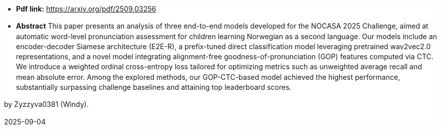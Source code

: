  - **Pdf link:** https://arxiv.org/pdf/2509.03256

 - **Abstract**
 This paper presents an analysis of three end-to-end models developed for the NOCASA 2025 Challenge, aimed at automatic word-level pronunciation assessment for children learning Norwegian as a second language. Our models include an encoder-decoder Siamese architecture (E2E-R), a prefix-tuned direct classification model leveraging pretrained wav2vec2.0 representations, and a novel model integrating alignment-free goodness-of-pronunciation (GOP) features computed via CTC. We introduce a weighted ordinal cross-entropy loss tailored for optimizing metrics such as unweighted average recall and mean absolute error. Among the explored methods, our GOP-CTC-based model achieved the highest performance, substantially surpassing challenge baselines and attaining top leaderboard scores.


by Zyzzyva0381 (Windy). 


2025-09-04
